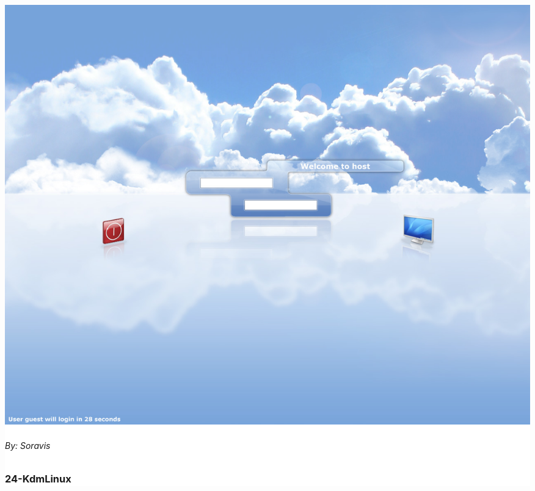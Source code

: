 [![Linux Login Screen Skyline](/assets/images/content/blog/skyline.jpg)](http://kde-look.org/content/show.php/SkyLine+(KDM+Theme)?content=85126)

###### By: Soravis

### 24-KdmLinux
